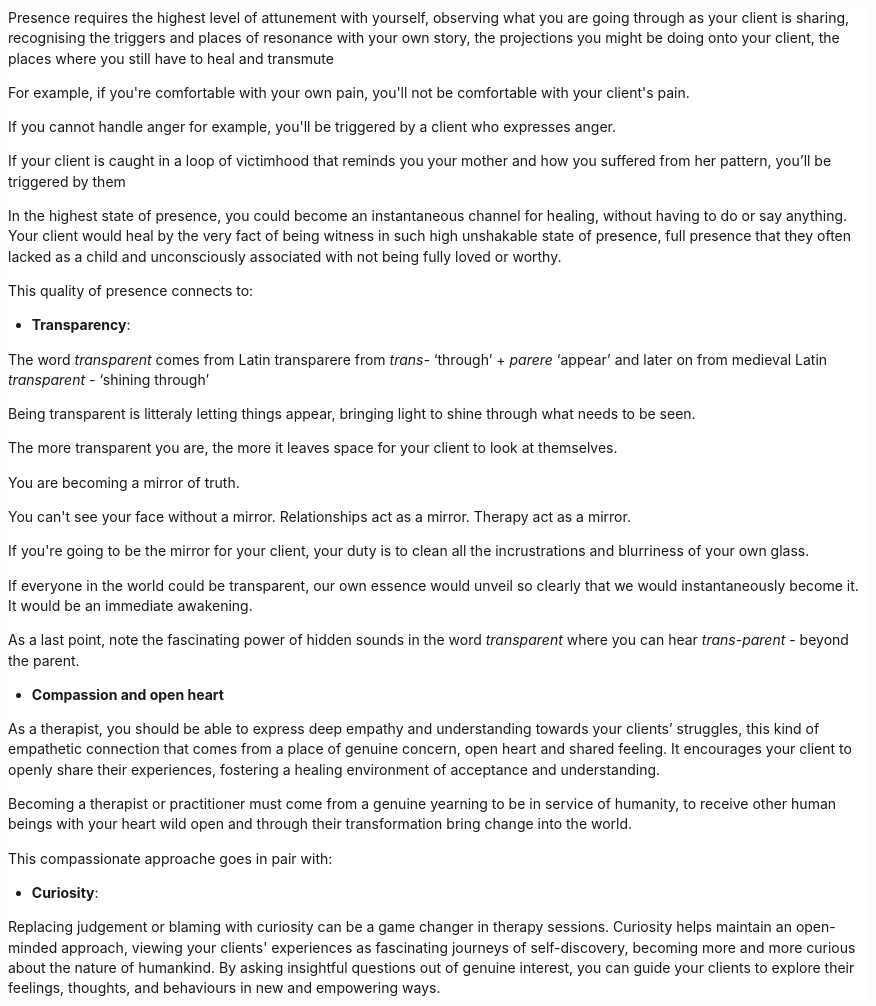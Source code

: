 Presence requires the highest level of attunement with yourself, observing what you are going through as your client is sharing, recognising the triggers and places of resonance with your own story, the projections you might be doing onto your client, the places where you still have to heal and transmute

For example, if you're comfortable with your own pain, you'll not be comfortable with your client's pain.

If you cannot handle anger for example, you'll be triggered by a client who expresses anger.

If your client is caught in a loop of victimhood that reminds you your mother and how you suffered from her pattern, you’ll be triggered by them

In the highest state of presence, you could become an instantaneous channel for healing, without having to do or say anything. Your client would heal by the very fact of being witness in such high unshakable state of presence, full presence that they often lacked as a child and unconsciously associated with not being fully loved or worthy. 

This quality of presence connects to:

- **Transparency**:

The word *transparent* comes from Latin transparere from *trans-* ‘through’ + *parere* ‘appear’ and later on from medieval Latin *transparent -* ‘shining through’

Being transparent is litteraly letting things appear, bringing light to shine through what needs to be seen.

The more transparent you are, the more it leaves space for your client to look at themselves.

You are becoming a mirror of truth.

You can't see your face without a mirror. Relationships act as a mirror. Therapy act as a mirror.

If you're going to be the mirror for your client, your duty is to clean all the incrustrations and blurriness of your own glass.

If everyone in the world could be transparent, our own essence would unveil so clearly that we would instantaneously become it. It would be an immediate awakening. 

As a last point, note the fascinating power of hidden sounds in the word *transparent* where you can hear *trans-parent* - beyond the parent.

- **Compassion and open heart**

As a therapist, you should be able to express deep empathy and understanding towards your clients’ struggles, this kind of empathetic connection that comes from a place of genuine concern, open heart and shared feeling. It encourages your client to openly share their experiences, fostering a healing environment of acceptance and understanding.

Becoming a therapist or practitioner must come from a genuine yearning to be in service of humanity, to receive other human beings with your heart wild open and through their transformation bring change into the world.

This compassionate approache goes in pair with:

- **Curiosity**:

Replacing judgement or blaming with curiosity can be a game changer in therapy sessions. Curiosity helps maintain an open-minded approach, viewing your clients' experiences as fascinating journeys of self-discovery, becoming more and more curious about the nature of humankind. By asking insightful questions out of genuine interest, you can guide your clients to explore their feelings, thoughts, and behaviours in new and empowering ways.
